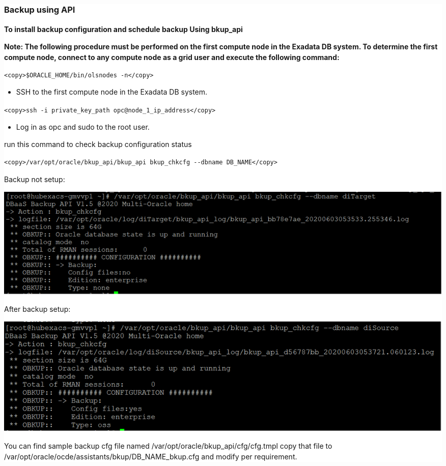 ### **Backup using API**

**To install backup configuration and schedule backup Using bkup_api**

 **Note: The following procedure must be performed on the first compute node in the Exadata DB system. To determine the first compute node, connect to any compute node as a grid user and execute the following command:**
 
```
<copy>$ORACLE_HOME/bin/olsnodes -n</copy>
```
- SSH to the first compute node in the Exadata DB system.
```
<copy>ssh -i private_key_path opc@node_1_ip_address</copy>
```
- Log in as opc and sudo to the root user.

run this command to check backup configuration status

```
<copy>/var/opt/oracle/bkup_api/bkup_api bkup_chkcfg --dbname DB_NAME</copy>
```

Backup not setup:

![](./images/backup&recovery/bkup_api_before_setup.png " ")

After backup setup:

![](./images/backup&recovery/bkup_api_after_setup.png " ")

You can find sample backup cfg file named /var/opt/oracle/bkup_api/cfg/cfg.tmpl
copy that file to /var/opt/oracle/ocde/assistants/bkup/DB_NAME_bkup.cfg and modify per requirement. 
